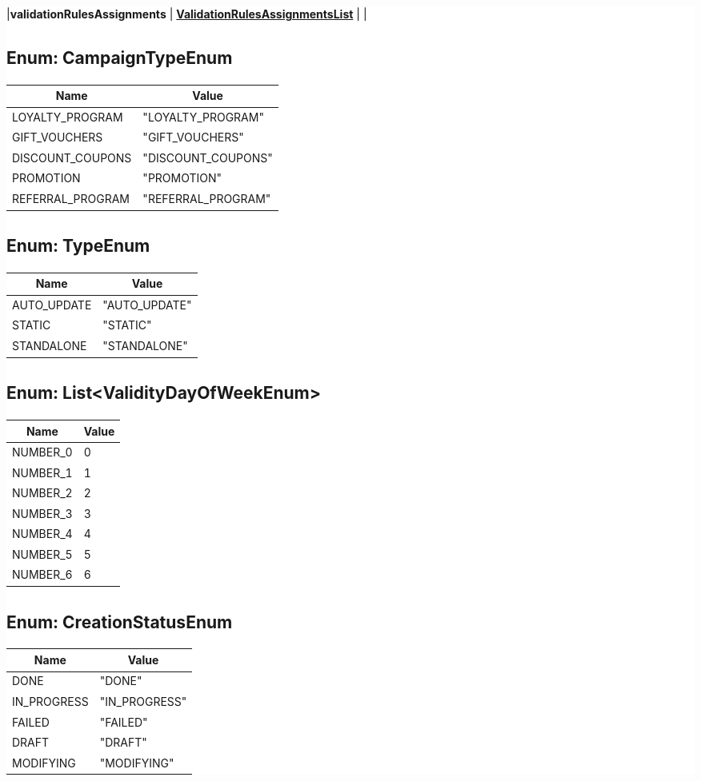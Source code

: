 |**validationRulesAssignments** | [**ValidationRulesAssignmentsList**](ValidationRulesAssignmentsList.md) |  |



## Enum: CampaignTypeEnum

| Name | Value |
|---- | -----|
| LOYALTY_PROGRAM | &quot;LOYALTY_PROGRAM&quot; |
| GIFT_VOUCHERS | &quot;GIFT_VOUCHERS&quot; |
| DISCOUNT_COUPONS | &quot;DISCOUNT_COUPONS&quot; |
| PROMOTION | &quot;PROMOTION&quot; |
| REFERRAL_PROGRAM | &quot;REFERRAL_PROGRAM&quot; |



## Enum: TypeEnum

| Name | Value |
|---- | -----|
| AUTO_UPDATE | &quot;AUTO_UPDATE&quot; |
| STATIC | &quot;STATIC&quot; |
| STANDALONE | &quot;STANDALONE&quot; |



## Enum: List&lt;ValidityDayOfWeekEnum&gt;

| Name | Value |
|---- | -----|
| NUMBER_0 | 0 |
| NUMBER_1 | 1 |
| NUMBER_2 | 2 |
| NUMBER_3 | 3 |
| NUMBER_4 | 4 |
| NUMBER_5 | 5 |
| NUMBER_6 | 6 |



## Enum: CreationStatusEnum

| Name | Value |
|---- | -----|
| DONE | &quot;DONE&quot; |
| IN_PROGRESS | &quot;IN_PROGRESS&quot; |
| FAILED | &quot;FAILED&quot; |
| DRAFT | &quot;DRAFT&quot; |
| MODIFYING | &quot;MODIFYING&quot; |
